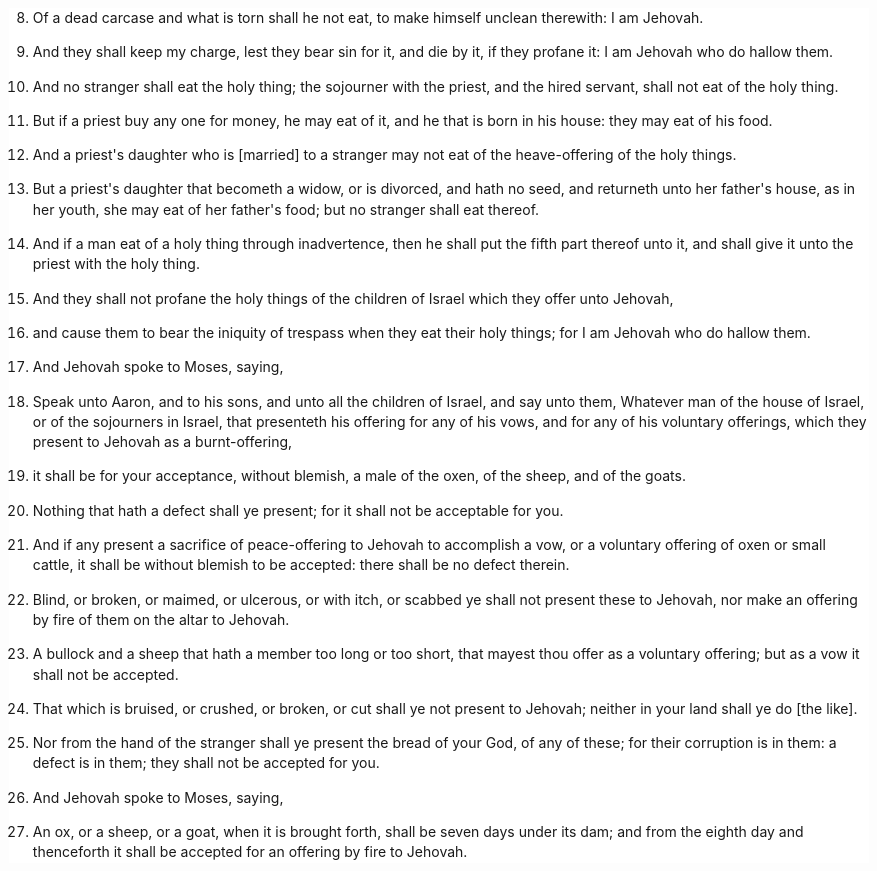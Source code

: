 8. Of a dead carcase and what is torn shall he not eat, to make himself unclean therewith: I am Jehovah.

9. And they shall keep my charge, lest they bear sin for it, and die by it, if they profane it: I am Jehovah who do hallow them.

10. And no stranger shall eat the holy thing; the sojourner with the priest, and the hired servant, shall not eat of the holy thing.

11. But if a priest buy any one for money, he may eat of it, and he that is born in his house: they may eat of his food.

12. And a priest's daughter who is [married] to a stranger may not eat of the heave-offering of the holy things.

13. But a priest's daughter that becometh a widow, or is divorced, and hath no seed, and returneth unto her father's house, as in her youth, she may eat of her father's food; but no stranger shall eat thereof.

14. And if a man eat of a holy thing through inadvertence, then he shall put the fifth part thereof unto it, and shall give it unto the priest with the holy thing.

15. And they shall not profane the holy things of the children of Israel which they offer unto Jehovah,

16. and cause them to bear the iniquity of trespass when they eat their holy things; for I am Jehovah who do hallow them.

17. And Jehovah spoke to Moses, saying,

18. Speak unto Aaron, and to his sons, and unto all the children of Israel, and say unto them, Whatever man of the house of Israel, or of the sojourners in Israel, that presenteth his offering for any of his vows, and for any of his voluntary offerings, which they present to Jehovah as a burnt-offering,

19. it shall be for your acceptance, without blemish, a male of the oxen, of the sheep, and of the goats.

20. Nothing that hath a defect shall ye present; for it shall not be acceptable for you.

21. And if any present a sacrifice of peace-offering to Jehovah to accomplish a vow, or a voluntary offering of oxen or small cattle, it shall be without blemish to be accepted: there shall be no defect therein.

22. Blind, or broken, or maimed, or ulcerous, or with itch, or scabbed ye shall not present these to Jehovah, nor make an offering by fire of them on the altar to Jehovah.

23. A bullock and a sheep that hath a member too long or too short, that mayest thou offer as a voluntary offering; but as a vow it shall not be accepted.

24. That which is bruised, or crushed, or broken, or cut shall ye not present to Jehovah; neither in your land shall ye do [the like].

25. Nor from the hand of the stranger shall ye present the bread of your God, of any of these; for their corruption is in them: a defect is in them; they shall not be accepted for you.

26. And Jehovah spoke to Moses, saying,

27. An ox, or a sheep, or a goat, when it is brought forth, shall be seven days under its dam; and from the eighth day and thenceforth it shall be accepted for an offering by fire to Jehovah.
